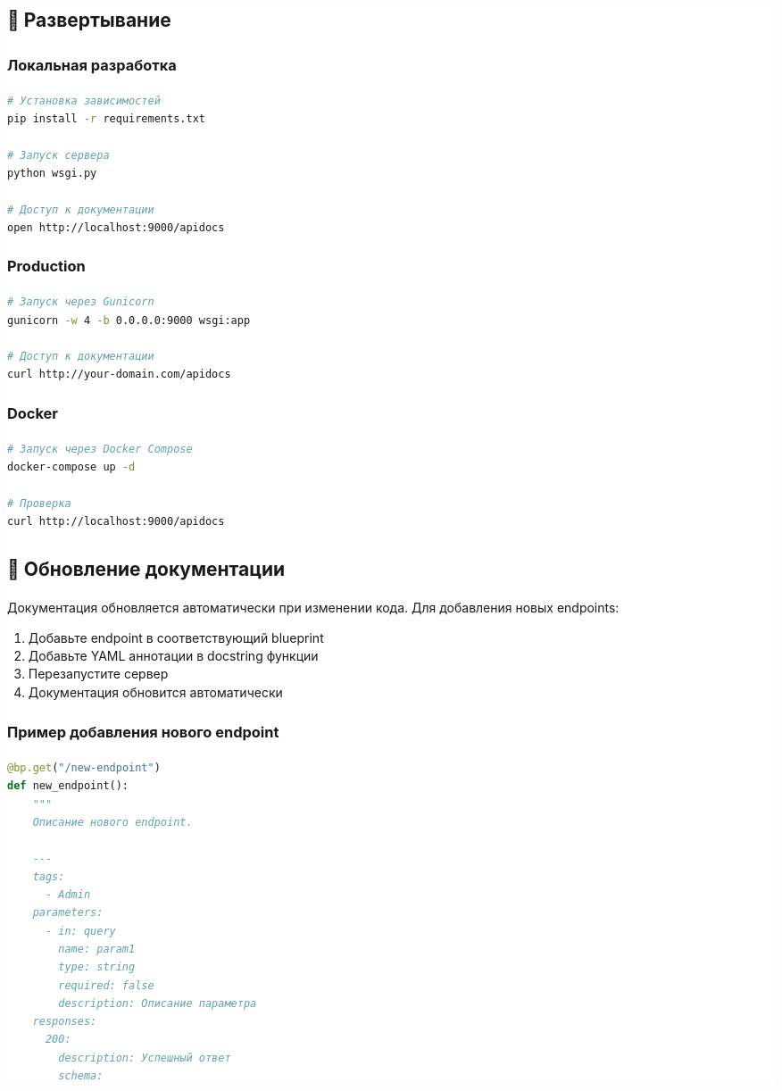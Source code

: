 ## 🚀 Развертывание

### Локальная разработка

```bash
# Установка зависимостей
pip install -r requirements.txt

# Запуск сервера
python wsgi.py

# Доступ к документации
open http://localhost:9000/apidocs
```

### Production

```bash
# Запуск через Gunicorn
gunicorn -w 4 -b 0.0.0.0:9000 wsgi:app

# Доступ к документации
curl http://your-domain.com/apidocs
```

### Docker

```bash
# Запуск через Docker Compose
docker-compose up -d

# Проверка
curl http://localhost:9000/apidocs
```

## 📝 Обновление документации

Документация обновляется автоматически при изменении кода. Для добавления новых endpoints:

1. Добавьте endpoint в соответствующий blueprint
2. Добавьте YAML аннотации в docstring функции
3. Перезапустите сервер
4. Документация обновится автоматически

### Пример добавления нового endpoint

```python
@bp.get("/new-endpoint")
def new_endpoint():
    """
    Описание нового endpoint.

    ---
    tags:
      - Admin
    parameters:
      - in: query
        name: param1
        type: string
        required: false
        description: Описание параметра
    responses:
      200:
        description: Успешный ответ
        schema:
```